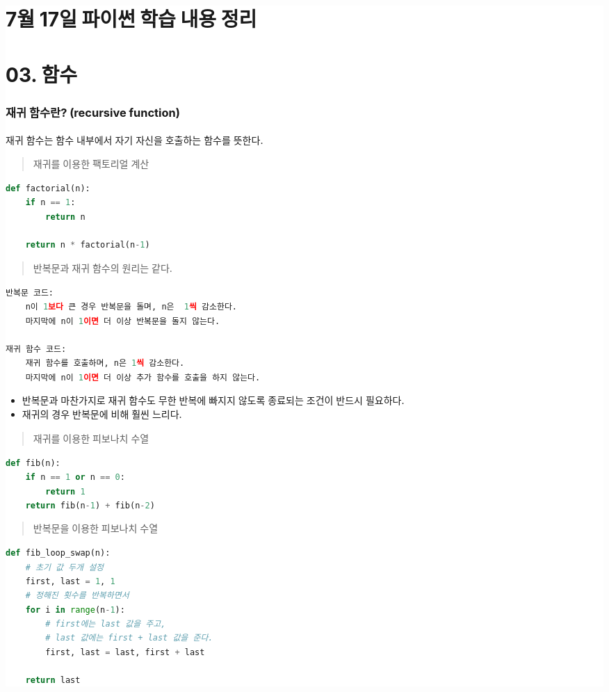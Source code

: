 # 7월 17일 파이썬 학습 내용 정리

# 03. 함수

### 재귀 함수란? (recursive function)

재귀 함수는 함수 내부에서 자기 자신을 호출하는 함수를 뜻한다.

> 재귀를 이용한 팩토리얼 계산

```python
def factorial(n):
    if n == 1:
        return n
    
    return n * factorial(n-1)
```



> 반복문과 재귀 함수의 원리는 같다.

```python
반복문 코드:
    n이 1보다 큰 경우 반복문을 돌며, n은  1씩 감소한다. 
    마지막에 n이 1이면 더 이상 반복문을 돌지 않는다.

재귀 함수 코드:
    재귀 함수를 호출하며, n은 1씩 감소한다. 
    마지막에 n이 1이면 더 이상 추가 함수를 호출을 하지 않는다.
```

- 반복문과 마찬가지로 재귀 함수도 무한 반복에 빠지지 않도록 종료되는 조건이 반드시 필요하다.
- 재귀의 경우 반복문에 비해 훨씬 느리다.



> 재귀를 이용한 피보나치 수열

```python
def fib(n):
    if n == 1 or n == 0:
        return 1
    return fib(n-1) + fib(n-2)
```

> 반복문을 이용한 피보나치 수열

```python
def fib_loop_swap(n):
    # 초기 값 두개 설정
    first, last = 1, 1
    # 정해진 횟수를 반복하면서
    for i in range(n-1):
        # first에는 last 값을 주고,
        # last 값에는 first + last 값을 준다. 
        first, last = last, first + last
        
    return last
```
